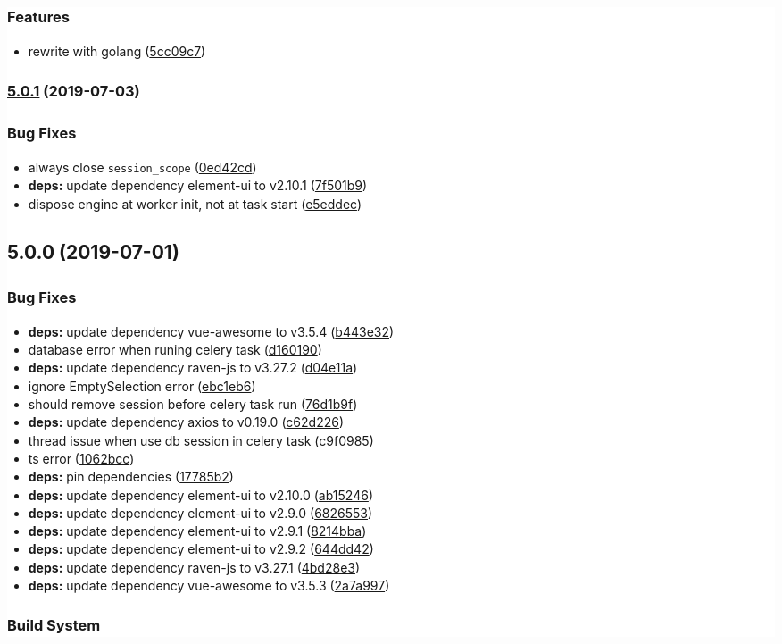 ### Features

- rewrite with golang ([5cc09c7](https://github.com/WuLiFang/csheet/commit/5cc09c75ebc03486d715abdd8796728dea97511d))

### [5.0.1](https://github.com/WuLiFang/csheet/compare/v5.0.0...v5.0.1) (2019-07-03)

### Bug Fixes

- always close `session_scope` ([0ed42cd](https://github.com/WuLiFang/csheet/commit/0ed42cd))
- **deps:** update dependency element-ui to v2.10.1 ([7f501b9](https://github.com/WuLiFang/csheet/commit/7f501b9))
- dispose engine at worker init, not at task start ([e5eddec](https://github.com/WuLiFang/csheet/commit/e5eddec))

## 5.0.0 (2019-07-01)

### Bug Fixes

- **deps:** update dependency vue-awesome to v3.5.4 ([b443e32](https://github.com/WuLiFang/csheet/commit/b443e32))
- database error when runing celery task ([d160190](https://github.com/WuLiFang/csheet/commit/d160190))
- **deps:** update dependency raven-js to v3.27.2 ([d04e11a](https://github.com/WuLiFang/csheet/commit/d04e11a))
- ignore EmptySelection error ([ebc1eb6](https://github.com/WuLiFang/csheet/commit/ebc1eb6))
- should remove session before celery task run ([76d1b9f](https://github.com/WuLiFang/csheet/commit/76d1b9f))
- **deps:** update dependency axios to v0.19.0 ([c62d226](https://github.com/WuLiFang/csheet/commit/c62d226))
- thread issue when use db session in celery task ([c9f0985](https://github.com/WuLiFang/csheet/commit/c9f0985))
- ts error ([1062bcc](https://github.com/WuLiFang/csheet/commit/1062bcc))
- **deps:** pin dependencies ([17785b2](https://github.com/WuLiFang/csheet/commit/17785b2))
- **deps:** update dependency element-ui to v2.10.0 ([ab15246](https://github.com/WuLiFang/csheet/commit/ab15246))
- **deps:** update dependency element-ui to v2.9.0 ([6826553](https://github.com/WuLiFang/csheet/commit/6826553))
- **deps:** update dependency element-ui to v2.9.1 ([8214bba](https://github.com/WuLiFang/csheet/commit/8214bba))
- **deps:** update dependency element-ui to v2.9.2 ([644dd42](https://github.com/WuLiFang/csheet/commit/644dd42))
- **deps:** update dependency raven-js to v3.27.1 ([4bd28e3](https://github.com/WuLiFang/csheet/commit/4bd28e3))
- **deps:** update dependency vue-awesome to v3.5.3 ([2a7a997](https://github.com/WuLiFang/csheet/commit/2a7a997))

### Build System
